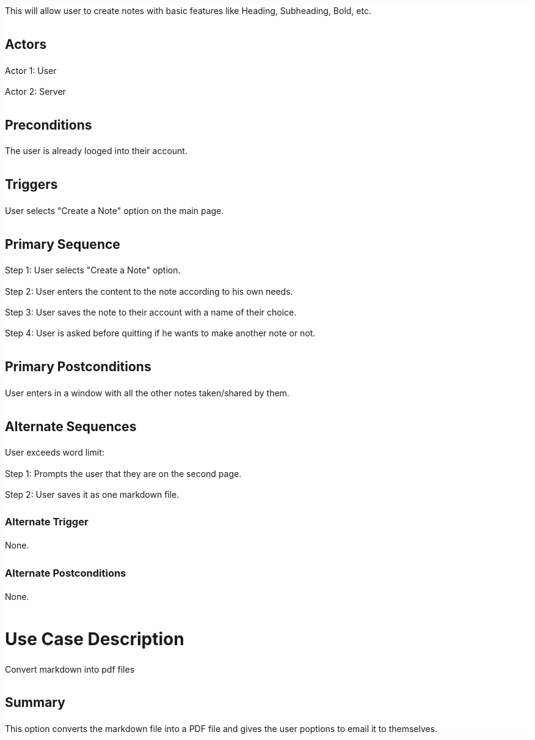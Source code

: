 This will allow user to create notes with basic features like Heading, Subheading, Bold, etc.

## Actors

Actor 1: User

Actor 2: Server

## Preconditions

The user is already looged into their account.

## Triggers

User selects "Create a Note" option on the main page.

## Primary Sequence

Step 1: User selects "Create a Note" option.

Step 2: User enters the content to the note according to his own needs.

Step 3: User saves the note to their account with a name of their choice. 

Step 4: User is asked before quitting if he wants to make another note or not.

## Primary Postconditions

User enters in a window with all the other notes taken/shared by them.

## Alternate Sequences

User exceeds word limit:

Step 1: Prompts the user that they are on the second page.

Step 2: User saves it as one markdown file.

### Alternate Trigger

None.

### Alternate Postconditions

None.

# Use Case Description
Convert markdown into pdf files
## Summary

This option converts the markdown file into a PDF file and gives the user poptions to email it to themselves.
